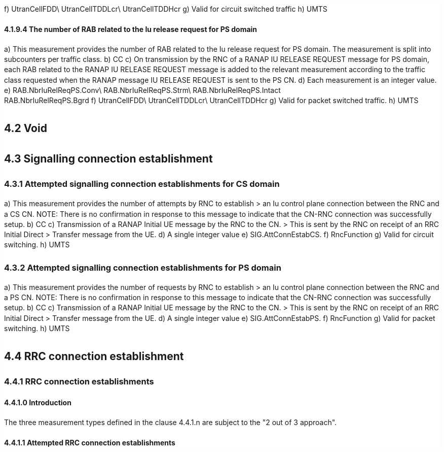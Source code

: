 f) UtranCellFDD\ UtranCellTDDLcr\ UtranCellTDDHcr
g) Valid for circuit switched traffic
h) UMTS
#### 4.1.9.4 The number of RAB related to the Iu release request for PS domain
a) This measurement provides the number of RAB related to the Iu release
request for PS domain. The measurement is split into subcounters per traffic
class.
b) CC
c) On transmission by the RNC of a RANAP IU RELEASE REQUEST message for PS
domain, each RAB related to the RANAP IU RELEASE REQUEST message is added to
the relevant measurement according to the traffic class requested when the
RANAP message IU RELEASE REQUEST is sent to the PS CN.
d) Each measurement is an integer value.
e) RAB.NbrIuRelReqPS.Conv\ RAB.NbrIuRelReqPS.Strm\ RAB.NbrIuRelReqPS.Intact\
RAB.NbrIuRelReqPS.Bgrd
f) UtranCellFDD\ UtranCellTDDLcr\ UtranCellTDDHcr
g) Valid for packet switched traffic.
h) UMTS
## 4.2 Void
## 4.3 Signalling connection establishment
### 4.3.1 Attempted signalling connection establishments for CS domain
a) This measurement provides the number of attempts by RNC to establish > an
Iu control plane connection between the RNC and a CS CN.
NOTE: There is no confirmation in response to this message to indicate that
the CN-RNC connection was successfully setup.
b) CC
c) Transmission of a RANAP Initial UE message by the RNC to the CN. > This is
sent by the RNC on receipt of an RRC Initial Direct > Transfer message from
the UE.
d) A single integer value
e) SIG.AttConnEstabCS.
f) RncFunction
g) Valid for circuit switching.
h) UMTS
### 4.3.2 Attempted signalling connection establishments for PS domain
a) This measurement provides the number of requests by RNC to establish > an
Iu control plane connection between the RNC and a PS CN.
NOTE: There is no confirmation in response to this message to indicate that
the CN-RNC connection was successfully setup.
b) CC
c) Transmission of a RANAP Initial UE message by the RNC to the CN. > This is
sent by the RNC on receipt of an RRC Initial Direct > Transfer message from
the UE.
d) A single integer value
e) SIG.AttConnEstabPS.
f) RncFunction
g) Valid for packet switching.
h) UMTS
## 4.4 RRC connection establishment
### 4.4.1 RRC connection establishments
#### 4.4.1.0 Introduction
The three measurement types defined in the clause 4.4.1.n are subject to the
\"2 out of 3 approach\".
#### 4.4.1.1 Attempted RRC connection establishments